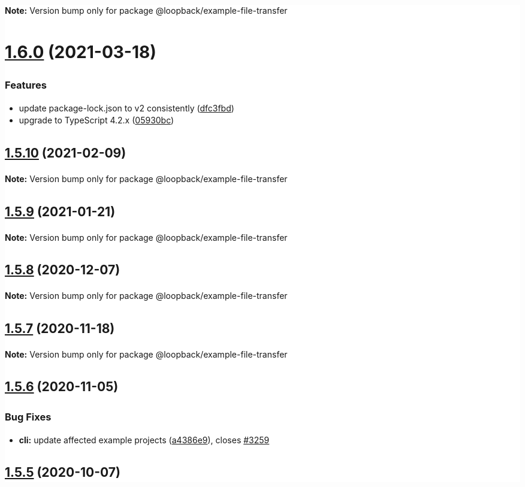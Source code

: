 **Note:** Version bump only for package @loopback/example-file-transfer

# [1.6.0](https://github.com/loopbackio/loopback-next/compare/@loopback/example-file-transfer@1.5.10...@loopback/example-file-transfer@1.6.0) (2021-03-18)

### Features

- update package-lock.json to v2 consistently ([dfc3fbd](https://github.com/loopbackio/loopback-next/commit/dfc3fbdae0c9ca9f34c64154a471bef22d5ac6b7))
- upgrade to TypeScript 4.2.x ([05930bc](https://github.com/loopbackio/loopback-next/commit/05930bc0cece3909dd66f75ad91eeaa2d365a480))

## [1.5.10](https://github.com/loopbackio/loopback-next/compare/@loopback/example-file-transfer@1.5.9...@loopback/example-file-transfer@1.5.10) (2021-02-09)

**Note:** Version bump only for package @loopback/example-file-transfer

## [1.5.9](https://github.com/loopbackio/loopback-next/compare/@loopback/example-file-transfer@1.5.8...@loopback/example-file-transfer@1.5.9) (2021-01-21)

**Note:** Version bump only for package @loopback/example-file-transfer

## [1.5.8](https://github.com/loopbackio/loopback-next/compare/@loopback/example-file-transfer@1.5.7...@loopback/example-file-transfer@1.5.8) (2020-12-07)

**Note:** Version bump only for package @loopback/example-file-transfer

## [1.5.7](https://github.com/loopbackio/loopback-next/compare/@loopback/example-file-transfer@1.5.6...@loopback/example-file-transfer@1.5.7) (2020-11-18)

**Note:** Version bump only for package @loopback/example-file-transfer

## [1.5.6](https://github.com/loopbackio/loopback-next/compare/@loopback/example-file-transfer@1.5.5...@loopback/example-file-transfer@1.5.6) (2020-11-05)

### Bug Fixes

- **cli:** update affected example projects ([a4386e9](https://github.com/loopbackio/loopback-next/commit/a4386e921713739417de5d4795950209d2f14e22)), closes [#3259](https://github.com/loopbackio/loopback-next/issues/3259)

## [1.5.5](https://github.com/loopbackio/loopback-next/compare/@loopback/example-file-transfer@1.5.4...@loopback/example-file-transfer@1.5.5) (2020-10-07)
